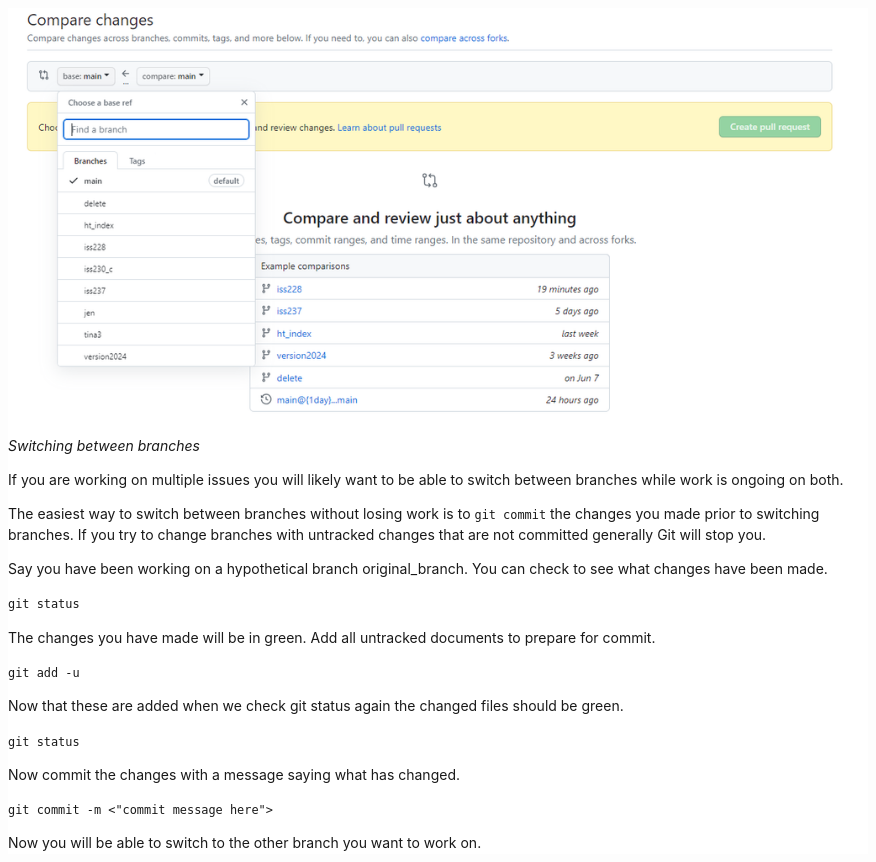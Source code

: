 ![](images/image-1988299247.png)

*Switching between branches*

If you are working on multiple issues you will likely want to be able to switch between branches while work is ongoing on both.

The easiest way to switch between branches without losing work is to `git commit` the changes you made prior to switching branches. If you try to change branches with untracked changes that are not committed generally Git will stop you.

Say you have been working on a hypothetical branch original_branch. You can check to see what changes have been made.

```{bash}
git status
```

The changes you have made will be in green. Add all untracked documents to prepare for commit.

```{bash}
git add -u
```

Now that these are added when we check git status again the changed files should be green.

```{bash}
git status
```

Now commit the changes with a message saying what has changed.

```{bash}
git commit -m <"commit message here">
```

Now you will be able to switch to the other branch you want to work on.
